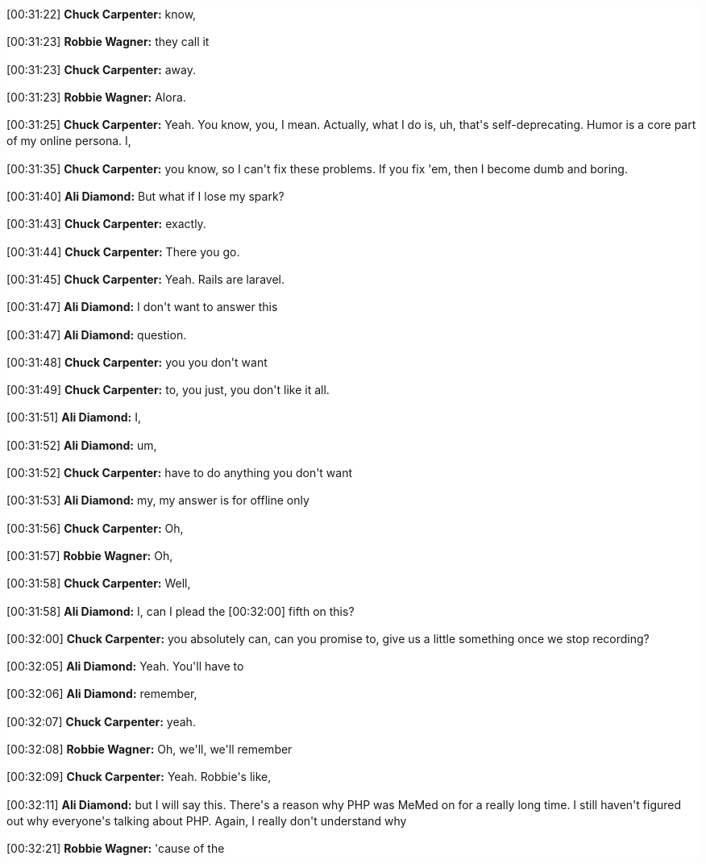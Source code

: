 [00:31:22] **Chuck Carpenter:** know, 

[00:31:23] **Robbie Wagner:** they call it 

[00:31:23] **Chuck Carpenter:** away. 

[00:31:23] **Robbie Wagner:** Alora.

[00:31:25] **Chuck Carpenter:** Yeah. You know, you, I mean. Actually, what I do is, uh, that's self-deprecating. Humor is a core part of my online persona. I, 

[00:31:35] **Chuck Carpenter:** you know, so I can't fix these problems. If you fix 'em, then I become dumb and boring.

[00:31:40] **Ali Diamond:** But what if I lose my spark?

[00:31:43] **Chuck Carpenter:** exactly.

[00:31:44] **Chuck Carpenter:** There you go.

[00:31:45] **Chuck Carpenter:** Yeah. Rails are laravel.

[00:31:47] **Ali Diamond:** I don't want to answer this

[00:31:47] **Ali Diamond:** question. 

[00:31:48] **Chuck Carpenter:** you you don't want 

[00:31:49] **Chuck Carpenter:** to, you just, you don't like it all.

[00:31:51] **Ali Diamond:** I,

[00:31:52] **Ali Diamond:** um, 

[00:31:52] **Chuck Carpenter:** have to do anything you don't want 

[00:31:53] **Ali Diamond:** my, my answer is for offline only

[00:31:56] **Chuck Carpenter:** Oh,

[00:31:57] **Robbie Wagner:** Oh, 

[00:31:58] **Chuck Carpenter:** Well, 

[00:31:58] **Ali Diamond:** I, can I plead the [00:32:00] fifth on this?

[00:32:00] **Chuck Carpenter:** you absolutely can, can you promise to, give us a little something once we stop recording?

[00:32:05] **Ali Diamond:** Yeah. You'll have to 

[00:32:06] **Ali Diamond:** remember, 

[00:32:07] **Chuck Carpenter:** yeah.

[00:32:08] **Robbie Wagner:** Oh, we'll, we'll remember

[00:32:09] **Chuck Carpenter:** Yeah. Robbie's like, 

[00:32:11] **Ali Diamond:** but I will say this. There's a reason why PHP was MeMed on for a really long time. I still haven't figured out why everyone's talking about PHP. Again, I really don't understand why

[00:32:21] **Robbie Wagner:** 'cause of the 

